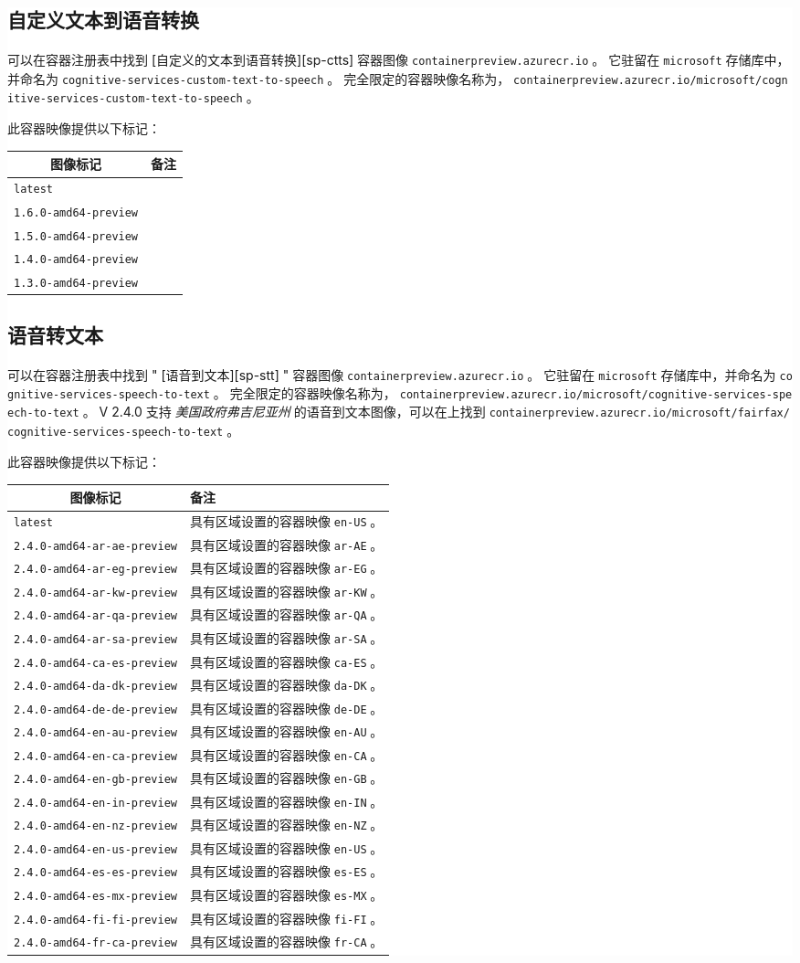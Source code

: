 ## <a name="custom-text-to-speech"></a>自定义文本到语音转换

可以在容器注册表中找到 [自定义的文本到语音转换][sp-ctts] 容器图像 `containerpreview.azurecr.io` 。 它驻留在 `microsoft` 存储库中，并命名为 `cognitive-services-custom-text-to-speech` 。 完全限定的容器映像名称为， `containerpreview.azurecr.io/microsoft/cognitive-services-custom-text-to-speech` 。

此容器映像提供以下标记：

| 图像标记            | 备注 |
|-----------------------|:------|
| `latest`              |       |
| `1.6.0-amd64-preview` |       |
| `1.5.0-amd64-preview` |       |
| `1.4.0-amd64-preview` |       |
| `1.3.0-amd64-preview` |       |

## <a name="speech-to-text"></a>语音转文本

可以在容器注册表中找到 " [语音到文本][sp-stt] " 容器图像 `containerpreview.azurecr.io` 。 它驻留在 `microsoft` 存储库中，并命名为 `cognitive-services-speech-to-text` 。 完全限定的容器映像名称为， `containerpreview.azurecr.io/microsoft/cognitive-services-speech-to-text` 。
V 2.4.0 支持 *美国政府弗吉尼亚州* 的语音到文本图像，可以在上找到 `containerpreview.azurecr.io/microsoft/fairfax/cognitive-services-speech-to-text` 。

此容器映像提供以下标记：

| 图像标记                  | 备注                                    |
|-----------------------------|:-----------------------------------------|
| `latest`                    | 具有区域设置的容器映像 `en-US` 。 |
| `2.4.0-amd64-ar-ae-preview` | 具有区域设置的容器映像 `ar-AE` 。 |
| `2.4.0-amd64-ar-eg-preview` | 具有区域设置的容器映像 `ar-EG` 。 |
| `2.4.0-amd64-ar-kw-preview` | 具有区域设置的容器映像 `ar-KW` 。 |
| `2.4.0-amd64-ar-qa-preview` | 具有区域设置的容器映像 `ar-QA` 。 |
| `2.4.0-amd64-ar-sa-preview` | 具有区域设置的容器映像 `ar-SA` 。 |
| `2.4.0-amd64-ca-es-preview` | 具有区域设置的容器映像 `ca-ES` 。 |
| `2.4.0-amd64-da-dk-preview` | 具有区域设置的容器映像 `da-DK` 。 |
| `2.4.0-amd64-de-de-preview` | 具有区域设置的容器映像 `de-DE` 。 |
| `2.4.0-amd64-en-au-preview` | 具有区域设置的容器映像 `en-AU` 。 |
| `2.4.0-amd64-en-ca-preview` | 具有区域设置的容器映像 `en-CA` 。 |
| `2.4.0-amd64-en-gb-preview` | 具有区域设置的容器映像 `en-GB` 。 |
| `2.4.0-amd64-en-in-preview` | 具有区域设置的容器映像 `en-IN` 。 |
| `2.4.0-amd64-en-nz-preview` | 具有区域设置的容器映像 `en-NZ` 。 |
| `2.4.0-amd64-en-us-preview` | 具有区域设置的容器映像 `en-US` 。 |
| `2.4.0-amd64-es-es-preview` | 具有区域设置的容器映像 `es-ES` 。 |
| `2.4.0-amd64-es-mx-preview` | 具有区域设置的容器映像 `es-MX` 。 |
| `2.4.0-amd64-fi-fi-preview` | 具有区域设置的容器映像 `fi-FI` 。 |
| `2.4.0-amd64-fr-ca-preview` | 具有区域设置的容器映像 `fr-CA` 。 |